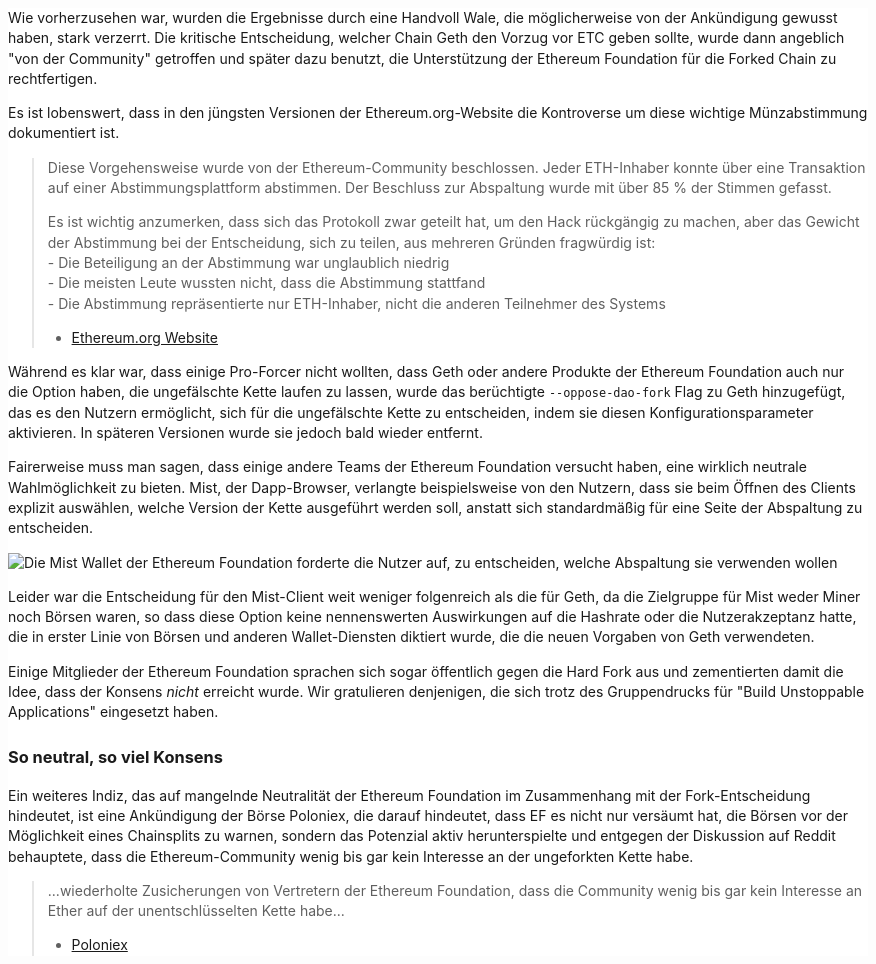Wie vorherzusehen war, wurden die Ergebnisse durch eine Handvoll Wale, die möglicherweise von der Ankündigung gewusst haben, stark verzerrt. Die kritische Entscheidung, welcher Chain Geth den Vorzug vor ETC geben sollte, wurde dann angeblich "von der Community" getroffen und später dazu benutzt, die Unterstützung der Ethereum Foundation für die Forked Chain zu rechtfertigen.

Es ist lobenswert, dass in den jüngsten Versionen der Ethereum.org-Website die Kontroverse um diese wichtige Münzabstimmung dokumentiert ist.

> Diese Vorgehensweise wurde von der Ethereum-Community beschlossen. Jeder ETH-Inhaber konnte über eine Transaktion auf einer Abstimmungsplattform abstimmen. Der Beschluss zur Abspaltung wurde mit über 85 % der Stimmen gefasst.
> 
> Es ist wichtig anzumerken, dass sich das Protokoll zwar geteilt hat, um den Hack rückgängig zu machen, aber das Gewicht der Abstimmung bei der Entscheidung, sich zu teilen, aus mehreren Gründen fragwürdig ist:  
> \- Die Beteiligung an der Abstimmung war unglaublich niedrig  
> \- Die meisten Leute wussten nicht, dass die Abstimmung stattfand  
> \- Die Abstimmung repräsentierte nur ETH-Inhaber, nicht die anderen Teilnehmer des Systems
> 
> - [Ethereum.org Website](https://ethereum.org/en/governance/#dao-fork)

Während es klar war, dass einige Pro-Forcer nicht wollten, dass Geth oder andere Produkte der Ethereum Foundation auch nur die Option haben, die ungefälschte Kette laufen zu lassen, wurde das berüchtigte `--oppose-dao-fork` Flag zu Geth hinzugefügt, das es den Nutzern ermöglicht, sich für die ungefälschte Kette zu entscheiden, indem sie diesen Konfigurationsparameter aktivieren. In späteren Versionen wurde sie jedoch bald wieder entfernt.

Fairerweise muss man sagen, dass einige andere Teams der Ethereum Foundation versucht haben, eine wirklich neutrale Wahlmöglichkeit zu bieten. Mist, der Dapp-Browser, verlangte beispielsweise von den Nutzern, dass sie beim Öffnen des Clients explizit auswählen, welche Version der Kette ausgeführt werden soll, anstatt sich standardmäßig für eine Seite der Abspaltung zu entscheiden.

![Die Mist Wallet der Ethereum Foundation forderte die Nutzer auf, zu entscheiden, welche Abspaltung sie verwenden wollen](./mist.png)

Leider war die Entscheidung für den Mist-Client weit weniger folgenreich als die für Geth, da die Zielgruppe für Mist weder Miner noch Börsen waren, so dass diese Option keine nennenswerten Auswirkungen auf die Hashrate oder die Nutzerakzeptanz hatte, die in erster Linie von Börsen und anderen Wallet-Diensten diktiert wurde, die die neuen Vorgaben von Geth verwendeten.

Einige Mitglieder der Ethereum Foundation sprachen sich sogar öffentlich gegen die Hard Fork aus und zementierten damit die Idee, dass der Konsens _nicht_ erreicht wurde. Wir gratulieren denjenigen, die sich trotz des Gruppendrucks für "Build Unstoppable Applications" eingesetzt haben.

### So neutral, so viel Konsens

Ein weiteres Indiz, das auf mangelnde Neutralität der Ethereum Foundation im Zusammenhang mit der Fork-Entscheidung hindeutet, ist eine Ankündigung der Börse Poloniex, die darauf hindeutet, dass EF es nicht nur versäumt hat, die Börsen vor der Möglichkeit eines Chainsplits zu warnen, sondern das Potenzial aktiv herunterspielte und entgegen der Diskussion auf Reddit behauptete, dass die Ethereum-Community wenig bis gar kein Interesse an der ungeforkten Kette habe.

> ...wiederholte Zusicherungen von Vertretern der Ethereum Foundation, dass die Community wenig bis gar kein Interesse an Ether auf der unentschlüsselten Kette habe...
> 
> - [Poloniex](https://poloniexus.circle.com/press-releases/2016.07.26-responses-to-common-etc-questions/)
